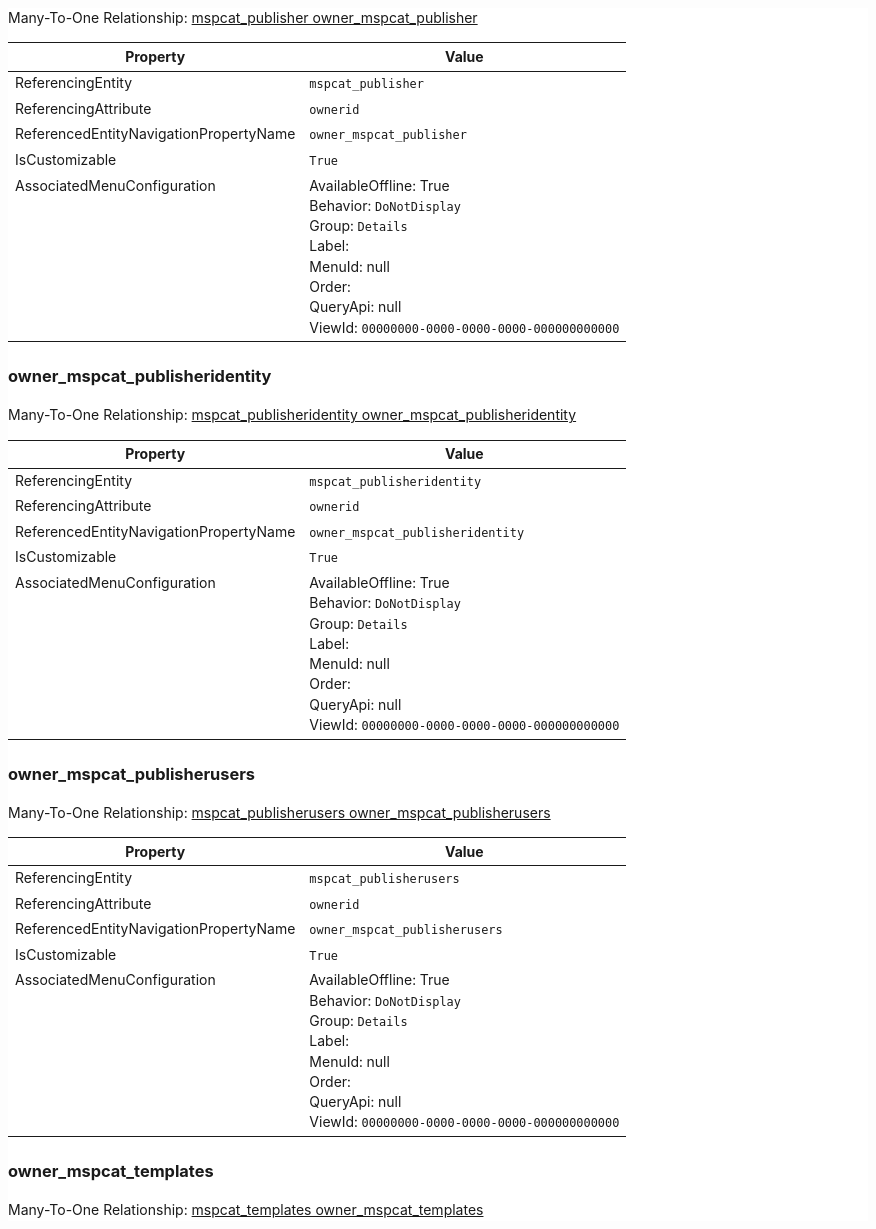 Many-To-One Relationship: [mspcat_publisher owner_mspcat_publisher](mspcat_publisher.md#BKMK_owner_mspcat_publisher)

|Property|Value|
|---|---|
|ReferencingEntity|`mspcat_publisher`|
|ReferencingAttribute|`ownerid`|
|ReferencedEntityNavigationPropertyName|`owner_mspcat_publisher`|
|IsCustomizable|`True`|
|AssociatedMenuConfiguration|AvailableOffline: True<br />Behavior: `DoNotDisplay`<br />Group: `Details`<br />Label: <br />MenuId: null<br />Order: <br />QueryApi: null<br />ViewId: `00000000-0000-0000-0000-000000000000`|

### <a name="BKMK_owner_mspcat_publisheridentity"></a> owner_mspcat_publisheridentity

Many-To-One Relationship: [mspcat_publisheridentity owner_mspcat_publisheridentity](mspcat_publisheridentity.md#BKMK_owner_mspcat_publisheridentity)

|Property|Value|
|---|---|
|ReferencingEntity|`mspcat_publisheridentity`|
|ReferencingAttribute|`ownerid`|
|ReferencedEntityNavigationPropertyName|`owner_mspcat_publisheridentity`|
|IsCustomizable|`True`|
|AssociatedMenuConfiguration|AvailableOffline: True<br />Behavior: `DoNotDisplay`<br />Group: `Details`<br />Label: <br />MenuId: null<br />Order: <br />QueryApi: null<br />ViewId: `00000000-0000-0000-0000-000000000000`|

### <a name="BKMK_owner_mspcat_publisherusers"></a> owner_mspcat_publisherusers

Many-To-One Relationship: [mspcat_publisherusers owner_mspcat_publisherusers](mspcat_publisherusers.md#BKMK_owner_mspcat_publisherusers)

|Property|Value|
|---|---|
|ReferencingEntity|`mspcat_publisherusers`|
|ReferencingAttribute|`ownerid`|
|ReferencedEntityNavigationPropertyName|`owner_mspcat_publisherusers`|
|IsCustomizable|`True`|
|AssociatedMenuConfiguration|AvailableOffline: True<br />Behavior: `DoNotDisplay`<br />Group: `Details`<br />Label: <br />MenuId: null<br />Order: <br />QueryApi: null<br />ViewId: `00000000-0000-0000-0000-000000000000`|

### <a name="BKMK_owner_mspcat_templates"></a> owner_mspcat_templates

Many-To-One Relationship: [mspcat_templates owner_mspcat_templates](mspcat_templates.md#BKMK_owner_mspcat_templates)
